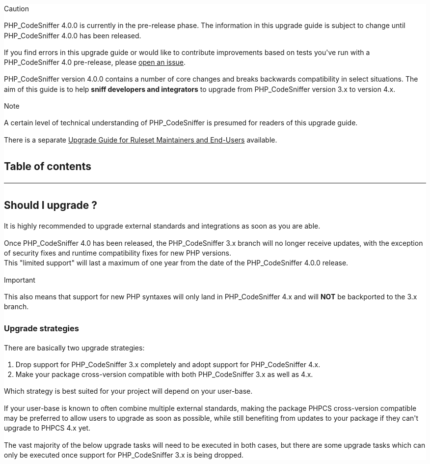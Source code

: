 > [!CAUTION]
> PHP_CodeSniffer 4.0.0 is currently in the pre-release phase. The information in this upgrade guide is subject to change until PHP_CodeSniffer 4.0.0 has been released.
>
> If you find errors in this upgrade guide or would like to contribute improvements based on tests you've run with a PHP_CodeSniffer 4.0 pre-release, please [open an issue](https://github.com/PHPCSStandards/PHP_CodeSniffer/issues).


PHP_CodeSniffer version 4.0.0 contains a number of core changes and breaks backwards compatibility in select situations. The aim of this guide is to help **sniff developers and integrators** to upgrade from PHP_CodeSniffer version 3.x to version 4.x.

> [!NOTE]
> A certain level of technical understanding of PHP_CodeSniffer is presumed for readers of this upgrade guide.

There is a separate [Upgrade Guide for Ruleset Maintainers and End-Users](https://github.com/PHPCSStandards/PHP_CodeSniffer/wiki/Version-4.0-User-Upgrade-Guide) available.


## Table of contents




***

## Should I upgrade ?

It is highly recommended to upgrade external standards and integrations as soon as you are able.

Once PHP_CodeSniffer 4.0 has been released, the PHP_CodeSniffer 3.x branch will no longer receive updates, with the exception of security fixes and runtime compatibility fixes for new PHP versions.  
This "limited support" will last a maximum of one year from the date of the PHP_CodeSniffer 4.0.0 release.

> [!IMPORTANT]
> This also means that support for new PHP syntaxes will only land in PHP_CodeSniffer 4.x and will **NOT** be backported to the 3.x branch.


### Upgrade strategies

There are basically two upgrade strategies:
1. Drop support for PHP_CodeSniffer 3.x completely and adopt support for PHP_CodeSniffer 4.x.
2. Make your package cross-version compatible with both PHP_CodeSniffer 3.x as well as 4.x.

Which strategy is best suited for your project will depend on your user-base.

If your user-base is known to often combine multiple external standards, making the package PHPCS cross-version compatible may be preferred to allow users to upgrade as soon as possible, while still benefiting from updates to your package if they can't upgrade to PHPCS 4.x yet.

The vast majority of the below upgrade tasks will need to be executed in both cases, but there are some upgrade tasks which can only be executed once support for PHP_CodeSniffer 3.x is being dropped.
